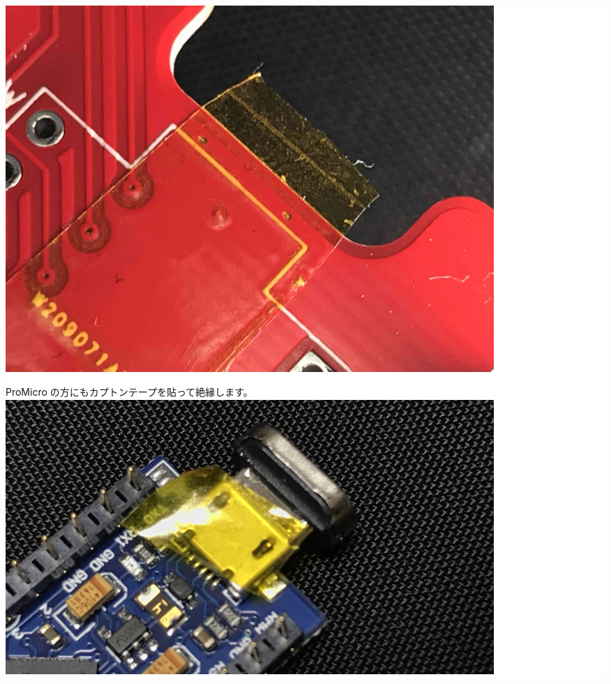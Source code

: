 <img width="700" alt="SnakeBite" src="https://github.com/3araht/bandominedoni/blob/main/pictures/SnakeBiteInsulated.jpg">  

ProMicro の方にもカプトンテープを貼って絶縁します。  
<img width="700" alt="SnakeBite" src="https://github.com/3araht/bandominedoni/blob/main/pictures/ProMicroInsulated.jpg">  
